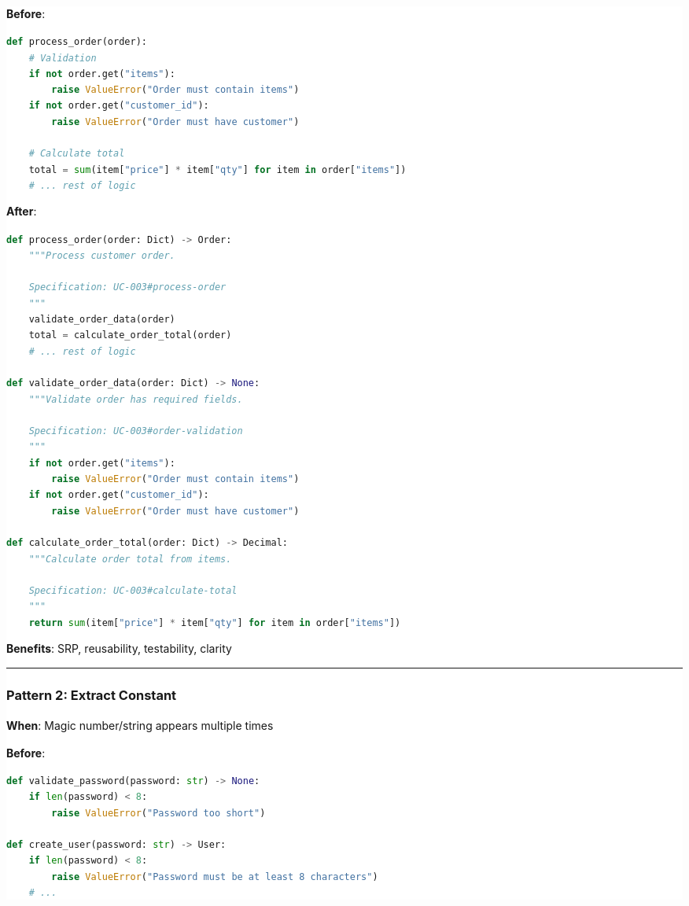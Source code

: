 **Before**:
```python
def process_order(order):
    # Validation
    if not order.get("items"):
        raise ValueError("Order must contain items")
    if not order.get("customer_id"):
        raise ValueError("Order must have customer")

    # Calculate total
    total = sum(item["price"] * item["qty"] for item in order["items"])
    # ... rest of logic
```

**After**:
```python
def process_order(order: Dict) -> Order:
    """Process customer order.

    Specification: UC-003#process-order
    """
    validate_order_data(order)
    total = calculate_order_total(order)
    # ... rest of logic

def validate_order_data(order: Dict) -> None:
    """Validate order has required fields.

    Specification: UC-003#order-validation
    """
    if not order.get("items"):
        raise ValueError("Order must contain items")
    if not order.get("customer_id"):
        raise ValueError("Order must have customer")

def calculate_order_total(order: Dict) -> Decimal:
    """Calculate order total from items.

    Specification: UC-003#calculate-total
    """
    return sum(item["price"] * item["qty"] for item in order["items"])
```

**Benefits**: SRP, reusability, testability, clarity

---

### Pattern 2: Extract Constant
**When**: Magic number/string appears multiple times

**Before**:
```python
def validate_password(password: str) -> None:
    if len(password) < 8:
        raise ValueError("Password too short")

def create_user(password: str) -> User:
    if len(password) < 8:
        raise ValueError("Password must be at least 8 characters")
    # ...
```
